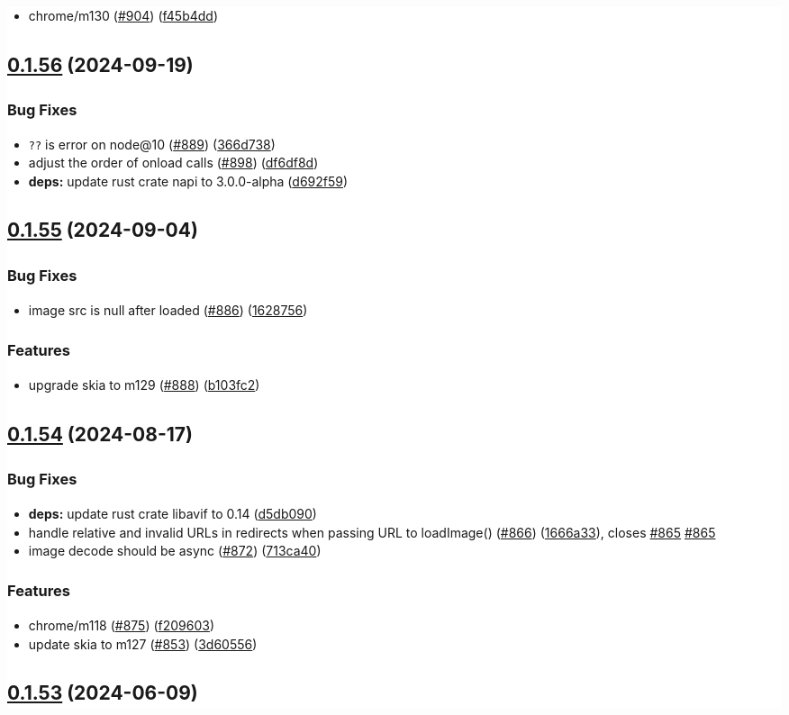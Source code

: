- chrome/m130 ([#904](https://github.com/Brooooooklyn/canvas/issues/904)) ([f45b4dd](https://github.com/Brooooooklyn/canvas/commit/f45b4dd9b641e8567f07da046f31ea317e03c6d7))

## [0.1.56](https://github.com/Brooooooklyn/canvas/compare/v0.1.55...v0.1.56) (2024-09-19)

### Bug Fixes

- `??` is error on node@10 ([#889](https://github.com/Brooooooklyn/canvas/issues/889)) ([366d738](https://github.com/Brooooooklyn/canvas/commit/366d73809d56c2066f878d4240e231920deaaae4))
- adjust the order of onload calls ([#898](https://github.com/Brooooooklyn/canvas/issues/898)) ([df6df8d](https://github.com/Brooooooklyn/canvas/commit/df6df8d0295c4ff8a1c08eb345fa3b5ed78503a7))
- **deps:** update rust crate napi to 3.0.0-alpha ([d692f59](https://github.com/Brooooooklyn/canvas/commit/d692f593b06004a85709e7dd4e8a2e9814f3f2d9))

## [0.1.55](https://github.com/Brooooooklyn/canvas/compare/v0.1.54...v0.1.55) (2024-09-04)

### Bug Fixes

- image src is null after loaded ([#886](https://github.com/Brooooooklyn/canvas/issues/886)) ([1628756](https://github.com/Brooooooklyn/canvas/commit/16287561a804fd065aa900996cc696d16cf3dd07))

### Features

- upgrade skia to m129 ([#888](https://github.com/Brooooooklyn/canvas/issues/888)) ([b103fc2](https://github.com/Brooooooklyn/canvas/commit/b103fc2bc77a54c12bb054dda6d8ec98f90af04b))

## [0.1.54](https://github.com/Brooooooklyn/canvas/compare/v0.1.53...v0.1.54) (2024-08-17)

### Bug Fixes

- **deps:** update rust crate libavif to 0.14 ([d5db090](https://github.com/Brooooooklyn/canvas/commit/d5db090d03bbe3ec7a689c4d6431b992e7f335d8))
- handle relative and invalid URLs in redirects when passing URL to loadImage() ([#866](https://github.com/Brooooooklyn/canvas/issues/866)) ([1666a33](https://github.com/Brooooooklyn/canvas/commit/1666a33d23c779bf5cb6b9fcd4d0cace1ada609b)), closes [#865](https://github.com/Brooooooklyn/canvas/issues/865) [#865](https://github.com/Brooooooklyn/canvas/issues/865)
- image decode should be async ([#872](https://github.com/Brooooooklyn/canvas/issues/872)) ([713ca40](https://github.com/Brooooooklyn/canvas/commit/713ca40d0ec36052a201269dab155b3e07fd7dab))

### Features

- chrome/m118 ([#875](https://github.com/Brooooooklyn/canvas/issues/875)) ([f209603](https://github.com/Brooooooklyn/canvas/commit/f2096037d5b4e05b7676fe65e7506285c52a4370))
- update skia to m127 ([#853](https://github.com/Brooooooklyn/canvas/issues/853)) ([3d60556](https://github.com/Brooooooklyn/canvas/commit/3d60556b2c22fd5f6c6639cbede566bd8b233747))

## [0.1.53](https://github.com/Brooooooklyn/canvas/compare/v0.1.52...v0.1.53) (2024-06-09)
